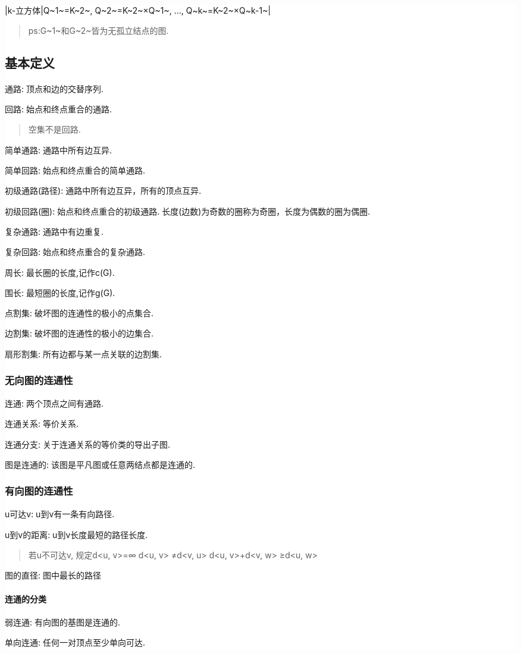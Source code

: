 |k-立方体|Q~1~=K~2~,  Q~2~=K~2~×Q~1~,  …,  Q~k~=K~2~×Q~k-1~|
>ps:G~1~和G~2~皆为无孤立结点的图.  

## 基本定义

通路: 顶点和边的交替序列.

回路: 始点和终点重合的通路.

>空集不是回路.

简单通路: 通路中所有边互异.

简单回路: 始点和终点重合的简单通路.

初级通路(路径): 通路中所有边互异，所有的顶点互异.

初级回路(圈): 始点和终点重合的初级通路. 长度(边数)为奇数的圈称为奇圈，长度为偶数的圈为偶圈.

复杂通路: 通路中有边重复.

复杂回路: 始点和终点重合的复杂通路.

周长: 最长圈的长度,记作c(G).

围长: 最短圈的长度,记作g(G).

点割集: 破坏图的连通性的极小的点集合.

边割集: 破坏图的连通性的极小的边集合.

扇形割集: 所有边都与某一点关联的边割集.

### 无向图的连通性

连通: 两个顶点之间有通路.

连通关系: 等价关系.

连通分支: 关于连通关系的等价类的导出子图.

图是连通的: 该图是平凡图或任意两结点都是连通的.

### 有向图的连通性

u可达v: u到v有一条有向路径.

u到v的距离: u到v长度最短的路径长度.

>若u不可达v, 规定d<u, v>=∞
>d<u, v> ≠d<v, u>
>d<u, v>+d<v, w> ≥d<u, w>

图的直径: 图中最长的路径

#### 连通的分类

弱连通: 有向图的基图是连通的.

单向连通: 任何一对顶点至少单向可达.

